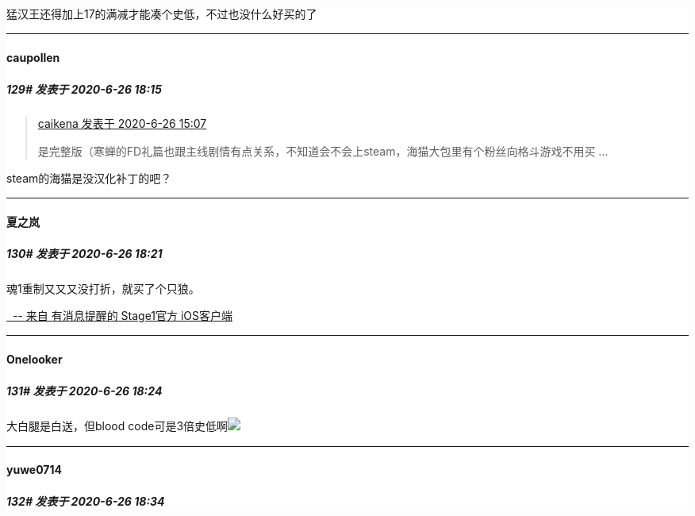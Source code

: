 


猛汉王还得加上17的满减才能凑个史低，不过也没什么好买的了







*****

####  caupollen  
##### 129#       发表于 2020-6-26 18:15



<blockquote><a href="httphttps://bbs.saraba1st.com/2b/forum.php?mod=redirect&amp;goto=findpost&amp;pid=47959827&amp;ptid=1944111" target="_blank">caikena 发表于 2020-6-26 15:07</a>

是完整版（寒蝉的FD礼篇也跟主线剧情有点关系，不知道会不会上steam，海猫大包里有个粉丝向格斗游戏不用买 ...</blockquote>
steam的海猫是没汉化补丁的吧？







*****

####  夏之岚  
##### 130#       发表于 2020-6-26 18:21




魂1重制又又又没打折，就买了个只狼。

[  -- 来自 有消息提醒的 Stage1官方 iOS客户端](https://itunes.apple.com/fi/app/saraba1st/id1221237470?mt=8)







*****

####  Onelooker  
##### 131#       发表于 2020-6-26 18:24




大白腿是白送，但blood code可是3倍史低啊<img src="https://static.saraba1st.com/image/smiley/face2017/067.png" referrerpolicy="no-referrer">







*****

####  yuwe0714  
##### 132#       发表于 2020-6-26 18:34
